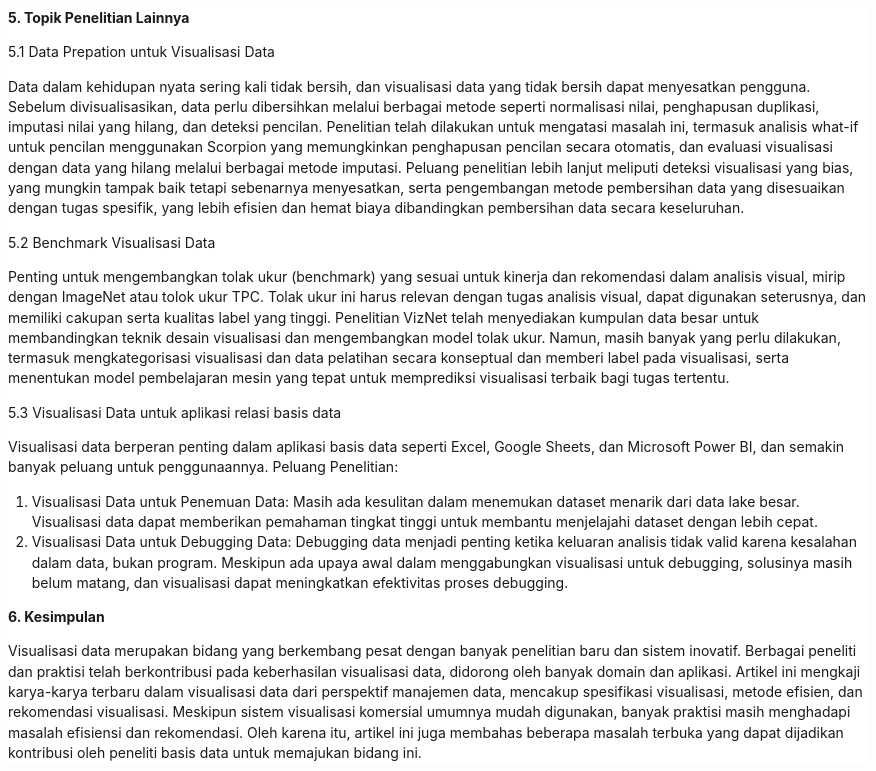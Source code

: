 **5. Topik Penelitian Lainnya**

5.1 Data Prepation untuk Visualisasi Data

Data dalam kehidupan nyata sering kali tidak bersih, dan visualisasi data yang tidak bersih dapat menyesatkan pengguna. Sebelum divisualisasikan, data perlu dibersihkan melalui berbagai metode seperti normalisasi nilai, penghapusan duplikasi, imputasi nilai yang hilang, dan deteksi pencilan. Penelitian telah dilakukan untuk mengatasi masalah ini, termasuk analisis what-if untuk pencilan menggunakan Scorpion yang memungkinkan penghapusan pencilan secara otomatis, dan evaluasi visualisasi dengan data yang hilang melalui berbagai metode imputasi.
Peluang penelitian lebih lanjut meliputi deteksi visualisasi yang bias, yang mungkin tampak baik tetapi sebenarnya menyesatkan, serta pengembangan metode pembersihan data yang disesuaikan dengan tugas spesifik, yang lebih efisien dan hemat biaya dibandingkan pembersihan data secara keseluruhan.

5.2 Benchmark Visualisasi Data

Penting untuk mengembangkan tolak ukur (benchmark) yang sesuai untuk kinerja dan rekomendasi dalam analisis visual, mirip dengan ImageNet atau tolok ukur TPC. Tolak ukur ini harus relevan dengan tugas analisis visual, dapat digunakan seterusnya, dan memiliki cakupan serta kualitas label yang tinggi. Penelitian VizNet telah menyediakan kumpulan data besar untuk membandingkan teknik desain visualisasi dan mengembangkan model tolak ukur. Namun, masih banyak yang perlu dilakukan, termasuk mengkategorisasi visualisasi dan data pelatihan secara konseptual dan memberi label pada visualisasi, serta menentukan model pembelajaran mesin yang tepat untuk memprediksi visualisasi terbaik bagi tugas tertentu.

5.3 Visualisasi Data untuk aplikasi relasi basis data

Visualisasi data berperan penting dalam aplikasi basis data seperti Excel, Google Sheets, dan Microsoft Power BI, dan semakin banyak peluang untuk penggunaannya.
Peluang Penelitian:
1.	Visualisasi Data untuk Penemuan Data: Masih ada kesulitan dalam menemukan dataset menarik dari data lake besar. Visualisasi data dapat memberikan pemahaman tingkat tinggi untuk membantu menjelajahi dataset dengan lebih cepat.
2.	Visualisasi Data untuk Debugging Data: Debugging data menjadi penting ketika keluaran analisis tidak valid karena kesalahan dalam data, bukan program. Meskipun ada upaya awal dalam menggabungkan visualisasi untuk debugging, solusinya masih belum matang, dan visualisasi dapat meningkatkan efektivitas proses debugging.


**6. Kesimpulan**

Visualisasi data merupakan bidang yang berkembang pesat dengan banyak penelitian baru dan sistem inovatif. Berbagai peneliti dan praktisi telah berkontribusi pada keberhasilan visualisasi data, didorong oleh banyak domain dan aplikasi. Artikel ini mengkaji karya-karya terbaru dalam visualisasi data dari perspektif manajemen data, mencakup spesifikasi visualisasi, metode efisien, dan rekomendasi visualisasi. Meskipun sistem visualisasi komersial umumnya mudah digunakan, banyak praktisi masih menghadapi masalah efisiensi dan rekomendasi. Oleh karena itu, artikel ini juga membahas beberapa masalah terbuka yang dapat dijadikan kontribusi oleh peneliti basis data untuk memajukan bidang ini.


